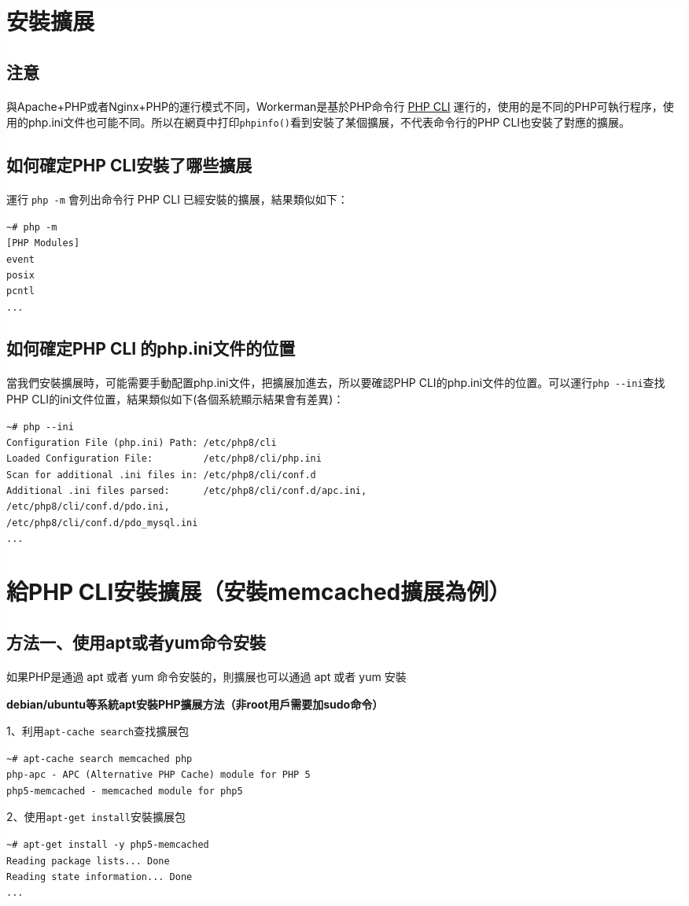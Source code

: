 # 安裝擴展
## 注意
與Apache+PHP或者Nginx+PHP的運行模式不同，Workerman是基於PHP命令行 [PHP CLI](http://php.net/manual/zh/features.commandline.php) 運行的，使用的是不同的PHP可執行程序，使用的php.ini文件也可能不同。所以在網頁中打印```phpinfo()```看到安裝了某個擴展，不代表命令行的PHP CLI也安裝了對應的擴展。

## 如何確定PHP CLI安裝了哪些擴展
運行 ```php -m``` 會列出命令行 PHP CLI 已經安裝的擴展，結果類似如下：
```shell
~# php -m
[PHP Modules]
event
posix
pcntl
...
```

## 如何確定PHP CLI 的php.ini文件的位置
當我們安裝擴展時，可能需要手動配置php.ini文件，把擴展加進去，所以要確認PHP CLI的php.ini文件的位置。可以運行```php --ini```查找PHP CLI的ini文件位置，結果類似如下(各個系統顯示結果會有差異)：
```shell
~# php --ini
Configuration File (php.ini) Path: /etc/php8/cli
Loaded Configuration File:         /etc/php8/cli/php.ini
Scan for additional .ini files in: /etc/php8/cli/conf.d
Additional .ini files parsed:      /etc/php8/cli/conf.d/apc.ini,
/etc/php8/cli/conf.d/pdo.ini,
/etc/php8/cli/conf.d/pdo_mysql.ini
...
```

# 給PHP CLI安裝擴展（安裝memcached擴展為例）
## 方法一、使用apt或者yum命令安裝
如果PHP是通過 apt 或者 yum 命令安裝的，則擴展也可以通過 apt 或者 yum 安裝

**debian/ubuntu等系統apt安裝PHP擴展方法（非root用戶需要加sudo命令）**

1、利用```apt-cache search```查找擴展包
```shell
~# apt-cache search memcached php
php-apc - APC (Alternative PHP Cache) module for PHP 5
php5-memcached - memcached module for php5
```
2、使用```apt-get install```安裝擴展包
```shell
~# apt-get install -y php5-memcached
Reading package lists... Done
Reading state information... Done
...
```
